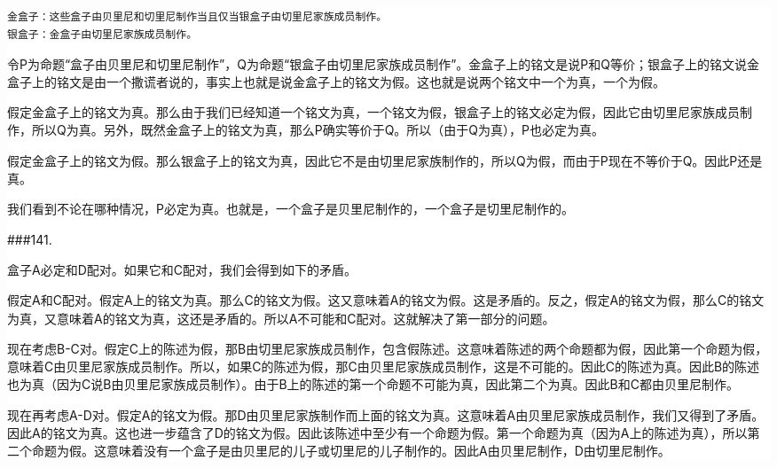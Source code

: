     金盒子：这些盒子由贝里尼和切里尼制作当且仅当银盒子由切里尼家族成员制作。
    银盒子：金盒子由切里尼家族成员制作。

令P为命题“盒子由贝里尼和切里尼制作”，Q为命题“银盒子由切里尼家族成员制作”。金盒子上的铭文是说P和Q等价；银盒子上的铭文说金盒子上的铭文是由一个撒谎者说的，事实上也就是说金盒子上的铭文为假。这也就是说两个铭文中一个为真，一个为假。

假定金盒子上的铭文为真。那么由于我们已经知道一个铭文为真，一个铭文为假，银盒子上的铭文必定为假，因此它由切里尼家族成员制作，所以Q为真。另外，既然金盒子上的铭文为真，那么P确实等价于Q。所以（由于Q为真），P也必定为真。

假定金盒子上的铭文为假。那么银盒子上的铭文为真，因此它不是由切里尼家族制作的，所以Q为假，而由于P现在不等价于Q。因此P还是真。

我们看到不论在哪种情况，P必定为真。也就是，一个盒子是贝里尼制作的，一个盒子是切里尼制作的。

###141.        

盒子A必定和D配对。如果它和C配对，我们会得到如下的矛盾。

假定A和C配对。假定A上的铭文为真。那么C的铭文为假。这又意味着A的铭文为假。这是矛盾的。反之，假定A的铭文为假，那么C的铭文为真，又意味着A的铭文为真，这还是矛盾的。所以A不可能和C配对。这就解决了第一部分的问题。

现在考虑B-C对。假定C上的陈述为假，那B由切里尼家族成员制作，包含假陈述。这意味着陈述的两个命题都为假，因此第一个命题为假，意味着C由贝里尼家族成员制作。所以，如果C的陈述为假，那C由贝里尼家族成员制作，这是不可能的。因此C的陈述为真。因此B的陈述也为真（因为C说B由贝里尼家族成员制作）。由于B上的陈述的第一个命题不可能为真，因此第二个为真。因此B和C都由贝里尼制作。

现在再考虑A-D对。假定A的铭文为假。那D由贝里尼家族制作而上面的铭文为真。这意味着A由贝里尼家族成员制作，我们又得到了矛盾。因此A的铭文为真。这也进一步蕴含了D的铭文为假。因此该陈述中至少有一个命题为假。第一个命题为真（因为A上的陈述为真），所以第二个命题为假。这意味着没有一个盒子是由贝里尼的儿子或切里尼的儿子制作的。因此A由贝里尼制作，D由切里尼制作。

